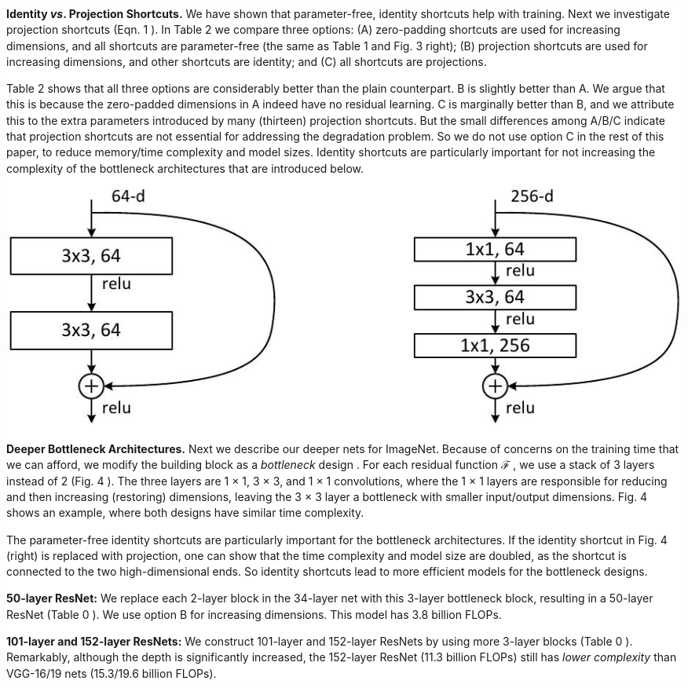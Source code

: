 
**Identity *vs*. Projection Shortcuts.** We have shown that parameter-free, identity shortcuts help with training. Next we investigate projection shortcuts (Eqn. 1 ). In Table 2 we compare three options: (A) zero-padding shortcuts are used for increasing dimensions, and all shortcuts are parameter-free (the same as Table 1 and Fig. 3 right); (B) projection shortcuts are used for increasing dimensions, and other shortcuts are identity; and (C) all shortcuts are projections.

Table 2 shows that all three options are considerably better than the plain counterpart. B is slightly better than A. We argue that this is because the zero-padded dimensions in A indeed have no residual learning. C is marginally better than B, and we attribute this to the extra parameters introduced by many (thirteen) projection shortcuts. But the small differences among A/B/C indicate that projection shortcuts are not essential for addressing the degradation problem. So we do not use option C in the rest of this paper, to reduce memory/time complexity and model sizes. Identity shortcuts are particularly important for not increasing the complexity of the bottleneck architectures that are introduced below.

![S4.F5.g1](eps/block_deeper.jpeg)

**Deeper Bottleneck Architectures.** Next we describe our deeper nets for ImageNet. Because of concerns on the training time that we can afford, we modify the building block as a *bottleneck* design . For each residual function $\mathcal{F}$ , we use a stack of 3 layers instead of 2 (Fig. 4 ). The three layers are 1 $\times$ 1, 3 $\times$ 3, and 1 $\times$ 1 convolutions, where the 1 $\times$ 1 layers are responsible for reducing and then increasing (restoring) dimensions, leaving the 3 $\times$ 3 layer a bottleneck with smaller input/output dimensions. Fig. 4 shows an example, where both designs have similar time complexity.

The parameter-free identity shortcuts are particularly important for the bottleneck architectures. If the identity shortcut in Fig. 4 (right) is replaced with projection, one can show that the time complexity and model size are doubled, as the shortcut is connected to the two high-dimensional ends. So identity shortcuts lead to more efficient models for the bottleneck designs.

**50-layer ResNet:** We replace each 2-layer block in the 34-layer net with this 3-layer bottleneck block, resulting in a 50-layer ResNet (Table 0 ). We use option B for increasing dimensions. This model has 3.8 billion FLOPs.

**101-layer and 152-layer ResNets:** We construct 101-layer and 152-layer ResNets by using more 3-layer blocks (Table 0 ). Remarkably, although the depth is significantly increased, the 152-layer ResNet (11.3 billion FLOPs) still has *lower complexity* than VGG-16/19 nets (15.3/19.6 billion FLOPs).
